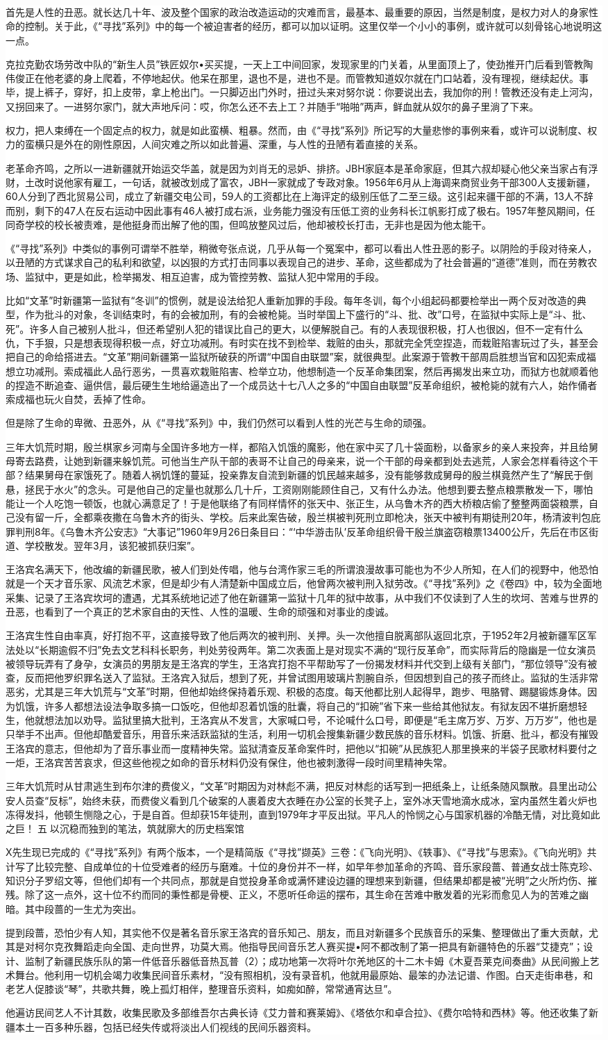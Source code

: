 首先是人性的丑恶。就长达几十年、波及整个国家的政治改造运动的灾难而言，最基本、最重要的原因，当然是制度，是权力对人的身家性命的控制。关于此，《“寻找”系列》中的每一个被迫害者的经历，都可以加以证明。这里仅举一个小小的事例，或许就可以刻骨铭心地说明这一点。

克拉克勤农场劳改中队的“新生人员”铁匠奴尔•买买提，一天上工中间回家，发现家里的门关着，从里面顶上了，使劲推开门后看到管教陶伟俊正在他老婆的身上爬着，不停地起伏。他呆在那里，退也不是，进也不是。而管教知道奴尔就在门口站着，没有理视，继续起伏。事毕，提上裤子，穿好，扣上皮带，拿上枪出门。一只脚迈出门外时，扭过头来对努尔说：你要说出去，我加你的刑！管教还没有走上河沟，又拐回来了。一进努尔家门，就大声地斥问：哎，你怎么还不去上工？并随手“啪啪”两声，鲜血就从奴尔的鼻子里淌了下来。

权力，把人束缚在一个固定点的权力，就是如此蛮横、粗暴。然而，由《“寻找”系列》所记写的大量悲惨的事例来看，或许可以说制度、权力的蛮横只是外在的刚性原因，人间灾难之所以如此普遍、深重，与人性的丑陋有着直接的关系。

老革命齐鸣，之所以一进新疆就开始运交华盖，就是因为刘肖无的忌妒、排挤。JBH家庭本是革命家庭，但其六叔却疑心他父亲当家占有浮财，土改时说他家有雇工，一句话，就被改划成了富农，JBH一家就成了专政对象。1956年6月从上海调来商贸业务干部300人支援新疆，60人分到了西北贸易公司，成立了新疆交电公司，59人的工资都比在上海评定的级别压低了二至三级。这引起来疆干部的不满，13人不辞而别，剩下的47人在反右运动中因此事有46人被打成右派，业务能力强没有压低工资的业务科长江帆影打成了极右。1957年整风期间，任同奇学校的校长被责难，是他挺身而出解了他的围，但鸣放整风过后，他却被校长打击，无非也是因为他太能干。

《“寻找”系列》中类似的事例可谓举不胜举，稍微夸张点说，几乎从每一个冤案中，都可以看出人性丑恶的影子。以阴险的手段对待亲人，以丑陋的方式谋求自己的私利和欲望，以凶狠的方式打击同事以表现自己的进步、革命，这些都成为了社会普遍的“道德”准则，而在劳教农场、监狱中，更是如此，检举揭发、相互迫害，成为管控劳教、监狱人犯中常用的手段。

比如“文革”时新疆第一监狱有“冬训”的惯例，就是设法给犯人重新加罪的手段。每年冬训，每个小组起码都要检举出一两个反对改造的典型，作为批斗的对象，冬训结束时，有的会被加刑，有的会被枪毙。当时举国上下盛行的“斗、批、改”口号，在监狱中实际上是“斗、批、死”。许多人自己被别人批斗，但还希望别人犯的错误比自己的更大，以便解脱自己。有的人表现很积极，打人也很凶，但不一定有什么仇，下手狠，只是想表现得积极一点，好立功减刑。有时实在找不到检举、栽赃的由头，那就完全凭空捏造，而栽赃陷害玩过了头，甚至会把自己的命给搭进去。“文革”期间新疆第一监狱所破获的所谓“中国自由联盟”案，就很典型。此案源于管教干部周启胜想当官和囚犯索成福想立功减刑。索成福此人品行恶劣，一贯喜欢栽赃陷害、检举立功，他想制造一个反革命集团案，然后再揭发出来立功，而狱方也就顺着他的捏造不断追查、逼供信，最后硬生生地给逼造出了一个成员达十七八人之多的“中国自由联盟”反革命组织，被枪毙的就有六人，始作俑者索成福也玩火自焚，丢掉了性命。

但是除了生命的卑微、丑恶外，从《“寻找”系列》中，我们仍然可以看到人性的光芒与生命的顽强。

三年大饥荒时期，殷兰棋家乡河南与全国许多地方一样，都陷入饥饿的魔影，他在家中买了几十袋面粉，以备家乡的亲人来投奔，并且给舅母寄去路费，让她到新疆来躲饥荒。可他当生产队干部的表哥不让自己的母亲来，说一个干部的母亲都到处去逃荒，人家会怎样看待这个干部？结果舅母在家饿死了。随着人祸饥馑的蔓延，投亲靠友自流到新疆的饥民越来越多，没有能够救成舅母的殷兰棋竟然产生了“解民于倒悬，拯民于水火”的念头。可是他自己的定量也就那么几十斤，工资刚刚能顾住自己，又有什么办法。他想到要去整点粮票散发一下，哪怕能让一个人吃饱一顿饭，也就心满意足了！于是他联络了有同样情怀的张天中、张正生，从乌鲁木齐的西大桥粮店偷了整整两面袋粮票，自己没有留一斤，全都乘夜撒在乌鲁木齐的街头、学校。后来此案告破，殷兰棋被判死刑立即枪决，张天中被判有期徒刑20年，杨清波判包庇罪判刑8年。《乌鲁木齐公安志》“大事记”1960年9月26日条目曰：“‘中华游击队’反革命组织骨干殷兰旗盗窃粮票13400公斤，先后在市区街道、学校散发。翌年3月，该犯被抓获归案”。

王洛宾名满天下，他改编的新疆民歌，被人们到处传唱，他与台湾作家三毛的所谓浪漫故事可能也为不少人所知，在人们的视野中，他恐怕就是一个天才音乐家、风流艺术家，但是却少有人清楚新中国成立后，他曾两次被判刑入狱劳改。《“寻找”系列》之《卷四》中，较为全面地采集、记录了王洛宾坎坷的遭遇，尤其系统地记述了他在新疆第一监狱十几年的狱中故事，从中我们不仅读到了人生的坎坷、苦难与世界的丑恶，也看到了一个真正的艺术家自由的天性、人性的温暖、生命的顽强和对事业的虔诚。

王洛宾生性自由率真，好打抱不平，这直接导致了他后两次的被判刑、关押。头一次他擅自脱离部队返回北京，于1952年2月被新疆军区军法处以“长期逾假不归”免去文艺科科长职务，判处劳役两年。第二次表面上是对现实不满的“现行反革命”，而实际背后的隐幽是一位女演员被领导玩弄有了身孕，女演员的男朋友是王洛宾的学生，王洛宾打抱不平帮助写了一份揭发材料并代交到上级有关部门，“那位领导”没有被查，反而把他罗织罪名送入了监狱。王洛宾入狱后，想到了死，并曾试图用玻璃片割腕自杀，但因想到自己的孩子而终止。监狱的生活非常恶劣，尤其是三年大饥荒与“文革”时期，但他却始终保持着乐观、积极的态度。每天他都比别人起得早，跑步、甩胳臂、踢腿锻炼身体。因为饥饿，许多人都想法设法争取多搞一口饭吃，但他却忍着饥饿的肚囊，将自己的“扣碗”省下来一些给其他狱友。有狱友因不堪折磨想轻生，他就想法加以劝导。监狱里搞大批判，王洛宾从不发言，大家喊口号，不论喊什么口号，即便是“毛主席万岁、万岁、万万岁”，他也是只举手不出声。但他却酷爱音乐，用音乐来活跃监狱的生活，利用一切机会搜集新疆少数民族的音乐材料。饥饿、折磨、批斗，都没有摧毁王洛宾的意志，但他却为了音乐事业而一度精神失常。监狱清查反革命案件时，把他以“扣碗”从民族犯人那里换来的半袋子民歌材料要付之一炬，王洛宾苦苦哀求，但这些他视之如命的音乐材料仍没有保住，他也被刺激得一段时间里精神失常。

三年大饥荒时从甘肃逃生到布尔津的费俊义，“文革”时期因为对林彪不满，把反对林彪的话写到一把纸条上，让纸条随风飘散。县里出动公安人员查“反标”，始终未获，而费俊义看到几个破案的人裹着皮大衣睡在办公室的长凳子上，室外冰天雪地滴水成冰，室内虽然生着火炉也冻得发抖，他顿生恻隐之心，于是自首。但却获15年徒刑，直到1979年才平反出狱。平凡人的怜悯之心与国家机器的冷酷无情，对比竟如此之巨！ 五 以沉稳而独到的笔法，筑就廓大的历史档案馆

X先生现已完成的《“寻找”系列》有两个版本，一个是精简版《“寻找”撷英》三卷：《飞向光明》、《轶事》、《“寻找”与思索》。《飞向光明》共计写了比较完整、自成单位的十位受难者的经历与磨难。十位的身份并不一样，如早年参加革命的齐鸣、音乐家段蔷、普通女战士陈克珍、知识分子罗绍文等，但他们却有一个共同点，那就是自觉投身革命或满怀建设边疆的理想来到新疆，但结果却都是被“光明”之火所灼伤、摧残。除了这一点外，这十位不约而同的秉性都是骨梗、正义，不愿听任命运的摆布，其生命在苦难中散发着的光彩而愈见人为的苦难之幽暗。其中段蔷的一生尤为突出。

提到段蔷，恐怕少有人知，其实他不仅是著名音乐家王洛宾的音乐知己、朋友，而且对新疆多个民族音乐的采集、整理做出了重大贡献，尤其是对柯尔克孜舞蹈走向全国、走向世界，功莫大焉。他指导民间音乐艺人赛买提•阿不都改制了第一把具有新疆特色的乐器“艾捷克”；设计、监制了新疆民族乐队的第一件低音乐器低音热瓦普（2）；成功地第一次将叶尔羌地区的十二木卡姆《木夏吾莱克间奏曲》从民间搬上艺术舞台。他利用一切机会竭力收集民间音乐素材，“没有照相机，没有录音机，他就用最原始、最笨的办法记谱、作图。白天走街串巷，和老艺人促膝谈“琴”，共歌共舞，晚上孤灯相伴，整理音乐资料，如痴如醉，常常通宵达旦”。

他遍访民间艺人不计其数，收集民歌及多部维吾尔古典长诗《艾力普和赛莱姆》、《塔依尔和卓合拉》、《费尔哈特和西林》等。他还收集了新疆本土一百多种乐器，包括已经失传或将淡出人们视线的民间乐器资料。
